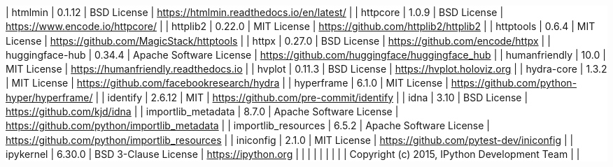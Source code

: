 | htmlmin                                  | 0.1.12         | BSD License                                                                                                                                    | https://htmlmin.readthedocs.io/en/latest/                                                                          |
| httpcore                                 | 1.0.9          | BSD License                                                                                                                                    | https://www.encode.io/httpcore/                                                                                    |
| httplib2                                 | 0.22.0         | MIT License                                                                                                                                    | https://github.com/httplib2/httplib2                                                                               |
| httptools                                | 0.6.4          | MIT License                                                                                                                                    | https://github.com/MagicStack/httptools                                                                            |
| httpx                                    | 0.27.0         | BSD License                                                                                                                                    | https://github.com/encode/httpx                                                                                    |
| huggingface-hub                          | 0.34.4         | Apache Software License                                                                                                                        | https://github.com/huggingface/huggingface_hub                                                                     |
| humanfriendly                            | 10.0           | MIT License                                                                                                                                    | https://humanfriendly.readthedocs.io                                                                               |
| hvplot                                   | 0.11.3         | BSD License                                                                                                                                    | https://hvplot.holoviz.org                                                                                         |
| hydra-core                               | 1.3.2          | MIT License                                                                                                                                    | https://github.com/facebookresearch/hydra                                                                          |
| hyperframe                               | 6.1.0          | MIT License                                                                                                                                    | https://github.com/python-hyper/hyperframe/                                                                        |
| identify                                 | 2.6.12         | MIT                                                                                                                                            | https://github.com/pre-commit/identify                                                                             |
| idna                                     | 3.10           | BSD License                                                                                                                                    | https://github.com/kjd/idna                                                                                        |
| importlib_metadata                       | 8.7.0          | Apache Software License                                                                                                                        | https://github.com/python/importlib_metadata                                                                       |
| importlib_resources                      | 6.5.2          | Apache Software License                                                                                                                        | https://github.com/python/importlib_resources                                                                      |
| iniconfig                                | 2.1.0          | MIT License                                                                                                                                    | https://github.com/pytest-dev/iniconfig                                                                            |
| ipykernel                                | 6.30.0         | BSD 3-Clause License                                                                                                                           | https://ipython.org                                                                                                |
|                                          |                |                                                                                                                                                |                                                                                                                    |
|                                          |                | Copyright (c) 2015, IPython Development Team                                                                                                   |                                                                                                                    |